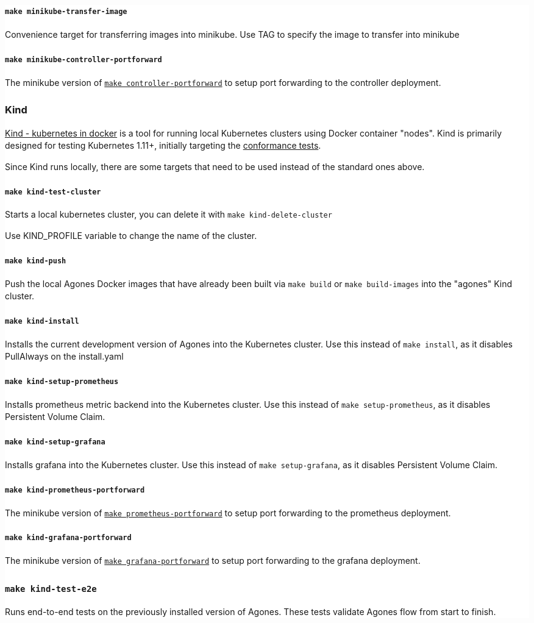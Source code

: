 #### `make minikube-transfer-image`
Convenience target for transferring images into minikube.
Use TAG to specify the image to transfer into minikube

#### `make minikube-controller-portforward`
The minikube version of [`make controller-portforward`](#make-controller-portforward) to setup
port forwarding to the controller deployment.

### Kind

[Kind - kubernetes in docker](https://github.com/kubernetes-sigs/kind) is a tool for running local Kubernetes clusters using Docker container "nodes".
Kind is primarily designed for testing Kubernetes 1.11+, initially targeting the [conformance tests](https://github.com/kubernetes/community/blob/master/contributors/devel/conformance-tests.md).

Since Kind runs locally, there are some targets that need to be used instead of the standard ones above.

#### `make kind-test-cluster`
Starts a local kubernetes cluster, you can delete it with `make kind-delete-cluster`

Use KIND_PROFILE variable to change the name of the cluster.

#### `make kind-push`
Push the local Agones Docker images that have already been built 
via `make build` or `make build-images` into the "agones" Kind cluster.

#### `make kind-install`
Installs the current development version of Agones into the Kubernetes cluster.
Use this instead of `make install`, as it disables PullAlways on the install.yaml

#### `make kind-setup-prometheus`

Installs prometheus metric backend into the Kubernetes cluster.
Use this instead of `make setup-prometheus`, as it disables Persistent Volume Claim.

#### `make kind-setup-grafana`

Installs grafana into the Kubernetes cluster.
Use this instead of `make setup-grafana`, as it disables Persistent Volume Claim.

#### `make kind-prometheus-portforward`

The minikube version of [`make prometheus-portforward`](#make-prometheus-portforward) to setup
port forwarding to the prometheus deployment.  

#### `make kind-grafana-portforward`

The minikube version of [`make grafana-portforward`](#make-grafana-portforward) to setup
port forwarding to the grafana deployment.  


### `make kind-test-e2e`
Runs end-to-end tests on the previously installed version of Agones.
These tests validate Agones flow from start to finish.
